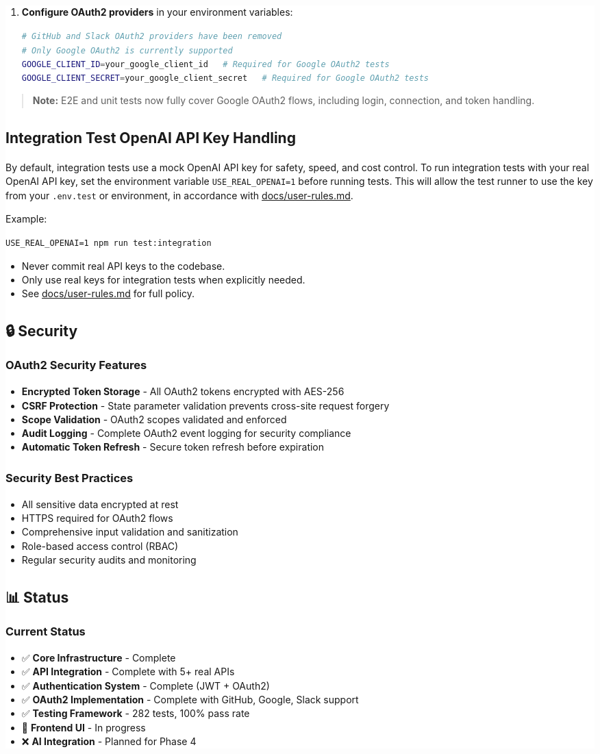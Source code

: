 1. **Configure OAuth2 providers** in your environment variables:
   ```bash
   # GitHub and Slack OAuth2 providers have been removed
   # Only Google OAuth2 is currently supported
   GOOGLE_CLIENT_ID=your_google_client_id   # Required for Google OAuth2 tests
   GOOGLE_CLIENT_SECRET=your_google_client_secret   # Required for Google OAuth2 tests
   ```

> **Note:** E2E and unit tests now fully cover Google OAuth2 flows, including login, connection, and token handling.

## Integration Test OpenAI API Key Handling

By default, integration tests use a mock OpenAI API key for safety, speed, and cost control. To run integration tests with your real OpenAI API key, set the environment variable `USE_REAL_OPENAI=1` before running tests. This will allow the test runner to use the key from your `.env.test` or environment, in accordance with [docs/user-rules.md](docs/user-rules.md).

Example:

```
USE_REAL_OPENAI=1 npm run test:integration
```

- Never commit real API keys to the codebase.
- Only use real keys for integration tests when explicitly needed.
- See [docs/user-rules.md](docs/user-rules.md) for full policy.

## 🔒 Security

### OAuth2 Security Features
- **Encrypted Token Storage** - All OAuth2 tokens encrypted with AES-256
- **CSRF Protection** - State parameter validation prevents cross-site request forgery
- **Scope Validation** - OAuth2 scopes validated and enforced
- **Audit Logging** - Complete OAuth2 event logging for security compliance
- **Automatic Token Refresh** - Secure token refresh before expiration

### Security Best Practices
- All sensitive data encrypted at rest
- HTTPS required for OAuth2 flows
- Comprehensive input validation and sanitization
- Role-based access control (RBAC)
- Regular security audits and monitoring

## 📊 Status

### Current Status
- ✅ **Core Infrastructure** - Complete
- ✅ **API Integration** - Complete with 5+ real APIs
- ✅ **Authentication System** - Complete (JWT + OAuth2)
- ✅ **OAuth2 Implementation** - Complete with GitHub, Google, Slack support
- ✅ **Testing Framework** - 282 tests, 100% pass rate
- 🚧 **Frontend UI** - In progress
- ❌ **AI Integration** - Planned for Phase 4
